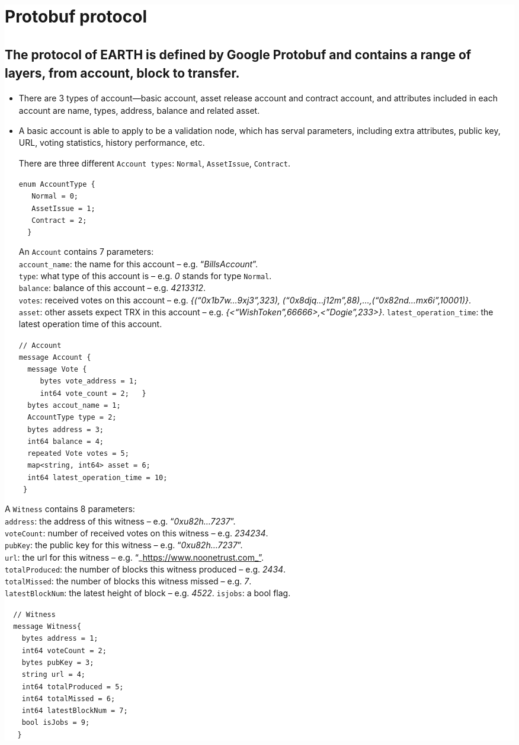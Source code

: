 # Protobuf protocol

## The protocol of EARTH is defined by Google Protobuf and contains a range of layers, from account, block to transfer.

- There are 3 types of account—basic account, asset release account and contract account, and attributes included in each account are name, types, address, balance and related asset.
- A basic account is able to apply to be a validation node, which has serval parameters, including extra attributes, public key, URL, voting statistics, history performance, etc.

  There are three different `Account types`: `Normal`, `AssetIssue`, `Contract`.

      enum AccountType { 
         Normal = 0; 
         AssetIssue = 1; 
         Contract = 2;
        }

  An `Account` contains 7 parameters:  
   `account_name`: the name for this account – e.g. “_BillsAccount_”.  
   `type`: what type of this account is – e.g. _0_ stands for type `Normal`.  
   `balance`: balance of this account – e.g. _4213312_.  
   `votes`: received votes on this account – e.g. _{(“0x1b7w…9xj3”,323), (“0x8djq…j12m”,88),…,(“0x82nd…mx6i”,10001)}_.  
   `asset`: other assets expect TRX in this account – e.g. _{<“WishToken”,66666>,<”Dogie”,233>}_.
  `latest_operation_time`: the latest operation time of this account.

      // Account 
      message Account { 
        message Vote { 
           bytes vote_address = 1; 
           int64 vote_count = 2;   } 
        bytes accout_name = 1; 
        AccountType type = 2; 
        bytes address = 3; 
        int64 balance = 4; 
        repeated Vote votes = 5; 
        map<string, int64> asset = 6;
        int64 latest_operation_time = 10; 
       }

A `Witness` contains 8 parameters:  
 `address`: the address of this witness – e.g. “_0xu82h…7237_”.  
 `voteCount`: number of received votes on this witness – e.g. _234234_.  
 `pubKey`: the public key for this witness – e.g. “_0xu82h…7237_”.  
 `url`: the url for this witness – e.g. “_https://www.noonetrust.com_”.  
 `totalProduced`: the number of blocks this witness produced – e.g. _2434_.  
 `totalMissed`: the number of blocks this witness missed – e.g. _7_.  
 `latestBlockNum`: the latest height of block – e.g. _4522_.
`isjobs`: a bool flag.

      // Witness 
      message Witness{ 
        bytes address = 1; 
        int64 voteCount = 2; 
        bytes pubKey = 3; 
        string url = 4; 
        int64 totalProduced = 5; 
        int64 totalMissed = 6; 
        int64 latestBlockNum = 7; 
        bool isJobs = 9;
       }
